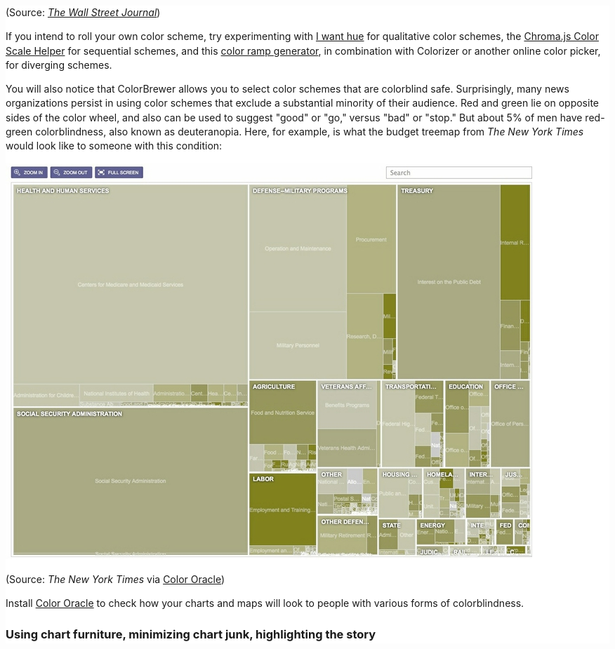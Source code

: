 (Source: [*The Wall Street Journal*](http://online.wsj.com/news/articles/SB10001424052748703338004575230041742556522))

If you intend to roll your own color scheme, try experimenting with [I want hue](http://tools.medialab.sciences-po.fr/iwanthue) for qualitative color schemes, the [Chroma.js Color Scale Helper](https://vis4.net/labs/multihue/) for sequential schemes, and this [color ramp generator](http://www.zonums.com/online/color_ramp/), in combination with Colorizer or another online color picker, for diverging schemes.

You will also notice that ColorBrewer allows you to select color schemes that are colorblind safe. Surprisingly, many news organizations persist in using color schemes that exclude a substantial minority of their audience. Red and green lie on opposite sides of the color wheel, and also can be used to suggest "good" or "go," versus "bad" or "stop." But about 5% of men have red-green colorblindness, also known as deuteranopia. Here, for example, is what the budget treemap from *The New York Times* would look like to someone with this condition:

![](./img/class2_23.jpg)

(Source: *The New York Times* via [Color Oracle](http://www.colororacle.org/index.html))

Install [Color Oracle](http://www.colororacle.org/index.html) to check how your charts and maps will look to people with various forms of colorblindness.

### Using chart furniture, minimizing chart junk, highlighting the story
